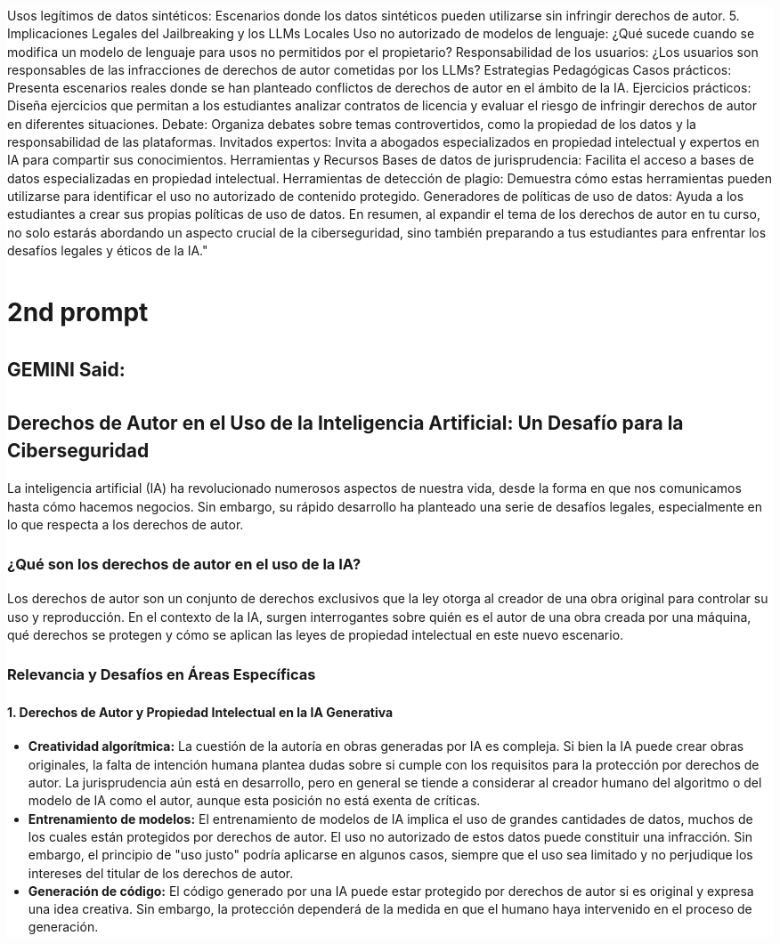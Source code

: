 Usos legítimos de datos sintéticos: Escenarios donde los datos sintéticos pueden utilizarse sin infringir derechos de autor.
5. Implicaciones Legales del Jailbreaking y los LLMs Locales
Uso no autorizado de modelos de lenguaje: ¿Qué sucede cuando se modifica un modelo de lenguaje para usos no permitidos por el propietario?
Responsabilidad de los usuarios: ¿Los usuarios son responsables de las infracciones de derechos de autor cometidas por los LLMs?
Estrategias Pedagógicas
Casos prácticos: Presenta escenarios reales donde se han planteado conflictos de derechos de autor en el ámbito de la IA.
Ejercicios prácticos: Diseña ejercicios que permitan a los estudiantes analizar contratos de licencia y evaluar el riesgo de infringir derechos de autor en diferentes situaciones.
Debate: Organiza debates sobre temas controvertidos, como la propiedad de los datos y la responsabilidad de las plataformas.
Invitados expertos: Invita a abogados especializados en propiedad intelectual y expertos en IA para compartir sus conocimientos.
Herramientas y Recursos
Bases de datos de jurisprudencia: Facilita el acceso a bases de datos especializadas en propiedad intelectual.
Herramientas de detección de plagio: Demuestra cómo estas herramientas pueden utilizarse para identificar el uso no autorizado de contenido protegido.
Generadores de políticas de uso de datos: Ayuda a los estudiantes a crear sus propias políticas de uso de datos.
En resumen, al expandir el tema de los derechos de autor en tu curso, no solo estarás abordando un aspecto crucial de la ciberseguridad, sino también preparando a tus estudiantes para enfrentar los desafíos legales y éticos de la IA."

# 2nd prompt

## GEMINI Said:

## Derechos de Autor en el Uso de la Inteligencia Artificial: Un Desafío para la Ciberseguridad

La inteligencia artificial (IA) ha revolucionado numerosos aspectos de nuestra vida, desde la forma en que nos comunicamos hasta cómo hacemos negocios. Sin embargo, su rápido desarrollo ha planteado una serie de desafíos legales, especialmente en lo que respecta a los derechos de autor.

### ¿Qué son los derechos de autor en el uso de la IA?
Los derechos de autor son un conjunto de derechos exclusivos que la ley otorga al creador de una obra original para controlar su uso y reproducción. En el contexto de la IA, surgen interrogantes sobre quién es el autor de una obra creada por una máquina, qué derechos se protegen y cómo se aplican las leyes de propiedad intelectual en este nuevo escenario.

### Relevancia y Desafíos en Áreas Específicas

#### 1. Derechos de Autor y Propiedad Intelectual en la IA Generativa
* **Creatividad algorítmica:** La cuestión de la autoría en obras generadas por IA es compleja. Si bien la IA puede crear obras originales, la falta de intención humana plantea dudas sobre si cumple con los requisitos para la protección por derechos de autor. La jurisprudencia aún está en desarrollo, pero en general se tiende a considerar al creador humano del algoritmo o del modelo de IA como el autor, aunque esta posición no está exenta de críticas.
* **Entrenamiento de modelos:** El entrenamiento de modelos de IA implica el uso de grandes cantidades de datos, muchos de los cuales están protegidos por derechos de autor. El uso no autorizado de estos datos puede constituir una infracción. Sin embargo, el principio de "uso justo" podría aplicarse en algunos casos, siempre que el uso sea limitado y no perjudique los intereses del titular de los derechos de autor.
* **Generación de código:** El código generado por una IA puede estar protegido por derechos de autor si es original y expresa una idea creativa. Sin embargo, la protección dependerá de la medida en que el humano haya intervenido en el proceso de generación.
